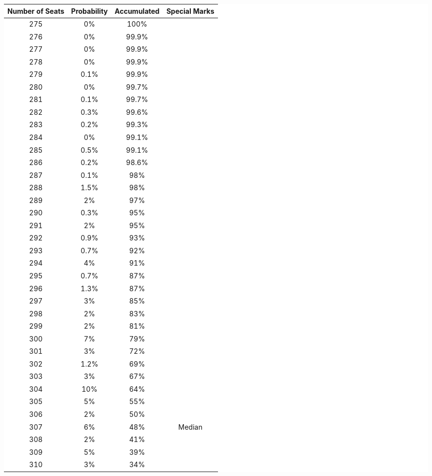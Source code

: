 | Number of Seats | Probability | Accumulated | Special Marks |
|:---------------:|:-----------:|:-----------:|:-------------:|
| 275 | 0% | 100% |  |
| 276 | 0% | 99.9% |  |
| 277 | 0% | 99.9% |  |
| 278 | 0% | 99.9% |  |
| 279 | 0.1% | 99.9% |  |
| 280 | 0% | 99.7% |  |
| 281 | 0.1% | 99.7% |  |
| 282 | 0.3% | 99.6% |  |
| 283 | 0.2% | 99.3% |  |
| 284 | 0% | 99.1% |  |
| 285 | 0.5% | 99.1% |  |
| 286 | 0.2% | 98.6% |  |
| 287 | 0.1% | 98% |  |
| 288 | 1.5% | 98% |  |
| 289 | 2% | 97% |  |
| 290 | 0.3% | 95% |  |
| 291 | 2% | 95% |  |
| 292 | 0.9% | 93% |  |
| 293 | 0.7% | 92% |  |
| 294 | 4% | 91% |  |
| 295 | 0.7% | 87% |  |
| 296 | 1.3% | 87% |  |
| 297 | 3% | 85% |  |
| 298 | 2% | 83% |  |
| 299 | 2% | 81% |  |
| 300 | 7% | 79% |  |
| 301 | 3% | 72% |  |
| 302 | 1.2% | 69% |  |
| 303 | 3% | 67% |  |
| 304 | 10% | 64% |  |
| 305 | 5% | 55% |  |
| 306 | 2% | 50% |  |
| 307 | 6% | 48% | Median |
| 308 | 2% | 41% |  |
| 309 | 5% | 39% |  |
| 310 | 3% | 34% |  |